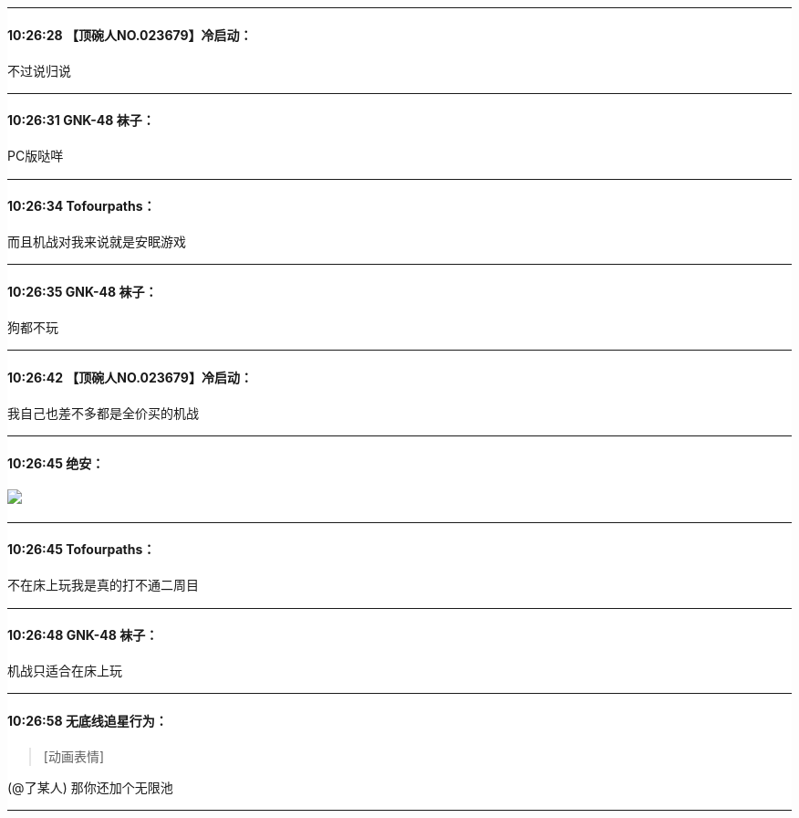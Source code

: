 *****

#### 10:26:28  【顶碗人NO.023679】冷启动：

不过说归说

*****

#### 10:26:31  GNK-48 袜子：

PC版哒咩

*****

#### 10:26:34  Tofourpaths：

而且机战对我来说就是安眠游戏

*****

#### 10:26:35  GNK-48 袜子：

狗都不玩

*****

#### 10:26:42  【顶碗人NO.023679】冷启动：

我自己也差不多都是全价买的机战

*****

#### 10:26:45  绝安：

![](http://gchat.qpic.cn/gchatpic_new/963274297/614391357-2808289753-2E8D3F5B62EEFE9A714E80E9B604576E/0?term=2")

*****

#### 10:26:45  Tofourpaths：

不在床上玩我是真的打不通二周目

*****

#### 10:26:48  GNK-48 袜子：

机战只适合在床上玩

*****

#### 10:26:58  无底线追星行为：

<blockquote>[动画表情]</blockquote>
 (@了某人)  那你还加个无限池

*****
